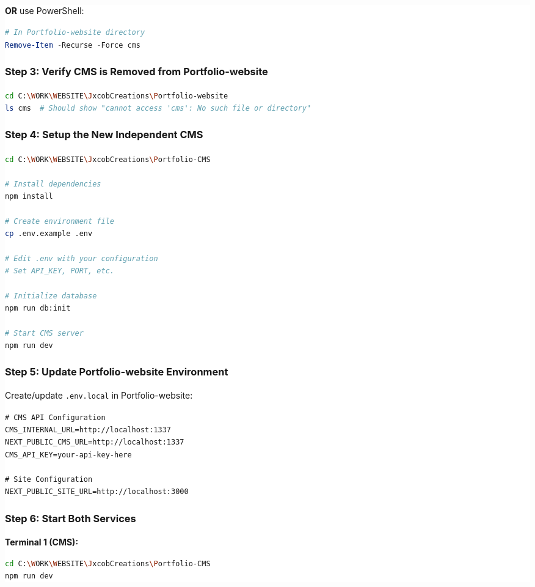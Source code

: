 **OR** use PowerShell:

```powershell
# In Portfolio-website directory
Remove-Item -Recurse -Force cms
```

### Step 3: Verify CMS is Removed from Portfolio-website

```bash
cd C:\WORK\WEBSITE\JxcobCreations\Portfolio-website
ls cms  # Should show "cannot access 'cms': No such file or directory"
```

### Step 4: Setup the New Independent CMS

```bash
cd C:\WORK\WEBSITE\JxcobCreations\Portfolio-CMS

# Install dependencies
npm install

# Create environment file
cp .env.example .env

# Edit .env with your configuration
# Set API_KEY, PORT, etc.

# Initialize database
npm run db:init

# Start CMS server
npm run dev
```

### Step 5: Update Portfolio-website Environment

Create/update `.env.local` in Portfolio-website:

```env
# CMS API Configuration
CMS_INTERNAL_URL=http://localhost:1337
NEXT_PUBLIC_CMS_URL=http://localhost:1337
CMS_API_KEY=your-api-key-here

# Site Configuration
NEXT_PUBLIC_SITE_URL=http://localhost:3000
```

### Step 6: Start Both Services

**Terminal 1 (CMS):**

```bash
cd C:\WORK\WEBSITE\JxcobCreations\Portfolio-CMS
npm run dev
```
